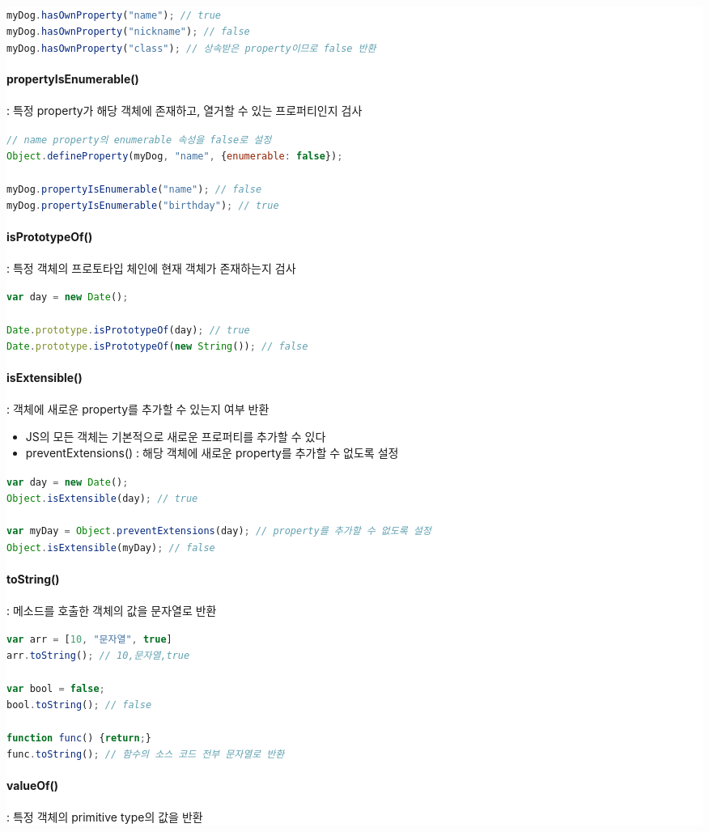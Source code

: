 ``` javascript
myDog.hasOwnProperty("name"); // true
myDog.hasOwnProperty("nickname"); // false
myDog.hasOwnProperty("class"); // 상속받은 property이므로 false 반환
```

#### propertyIsEnumerable()
: 특정 property가 해당 객체에 존재하고, 열거할 수 있는 프로퍼티인지 검사

``` javascript
// name property의 enumerable 속성을 false로 설정
Object.defineProperty(myDog, "name", {enumerable: false});

myDog.propertyIsEnumerable("name"); // false
myDog.propertyIsEnumerable("birthday"); // true
```

#### isPrototypeOf()
: 특정 객체의 프로토타입 체인에 현재 객체가 존재하는지 검사

``` javascript
var day = new Date();

Date.prototype.isPrototypeOf(day); // true
Date.prototype.isPrototypeOf(new String()); // false
```

#### isExtensible()
: 객체에 새로운 property를 추가할 수 있는지 여부 반환

- JS의 모든 객체는 기본적으로 새로운 프로퍼티를 추가할 수 있다
- preventExtensions() : 해당 객체에 새로운 property를 추가할 수 없도록 설정
``` javascript
var day = new Date();
Object.isExtensible(day); // true

var myDay = Object.preventExtensions(day); // property를 추가할 수 없도록 설정
Object.isExtensible(myDay); // false
```

#### toString()
: 메소드를 호출한 객체의 값을 문자열로 반환

``` javascript
var arr = [10, "문자열", true]
arr.toString(); // 10,문자열,true

var bool = false;
bool.toString(); // false

function func() {return;}
func.toString(); // 함수의 소스 코드 전부 문자열로 반환
```

#### valueOf()
: 특정 객체의 primitive type의 값을 반환

